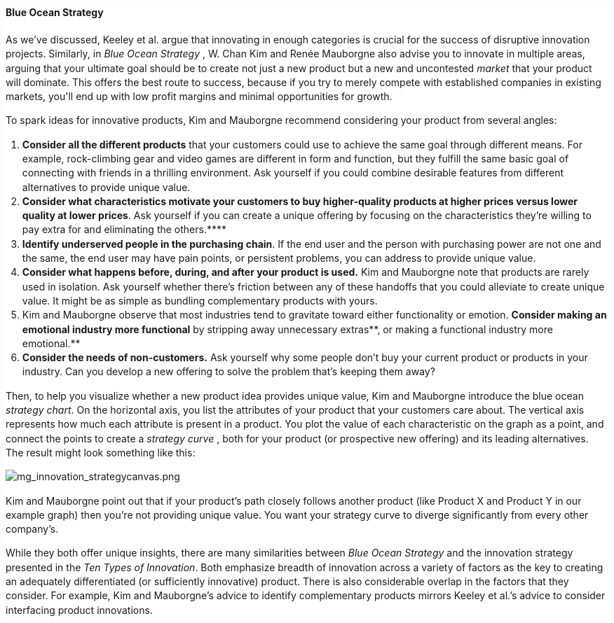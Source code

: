 

#### Blue Ocean Strategy

As we’ve discussed, Keeley et al. argue that innovating in enough categories is crucial for the success of disruptive innovation projects. Similarly, in _Blue Ocean Strategy_ , W. Chan Kim and Renée Mauborgne also advise you to innovate in multiple areas, arguing that your ultimate goal should be to create not just a new product but a new and uncontested _market_ that your product will dominate. This offers the best route to success, because if you try to merely compete with established companies in existing markets, you'll end up with low profit margins and minimal opportunities for growth.

To spark ideas for innovative products, Kim and Mauborgne recommend considering your product from several angles:

  1. **Consider all the different products** that your customers could use to achieve the same goal through different means. For example, rock-climbing gear and video games are different in form and function, but they fulfill the same basic goal of connecting with friends in a thrilling environment. Ask yourself if you could combine desirable features from different alternatives to provide unique value.
  2. **Consider what characteristics motivate your customers to buy higher-quality products at higher prices versus lower quality at lower prices**. Ask yourself if you can create a unique offering by focusing on the characteristics they’re willing to pay extra for and eliminating the others.****
  3. **Identify underserved people in the purchasing chain**. If the end user and the person with purchasing power are not one and the same, the end user may have pain points, or persistent problems, you can address to provide unique value.
  4. **Consider what happens before, during, and after your product is used.** Kim and Mauborgne note that products are rarely used in isolation. Ask yourself whether there’s friction between any of these handoffs that you could alleviate to create unique value. It might be as simple as bundling complementary products with yours.
  5. Kim and Mauborgne observe that most industries tend to gravitate toward either functionality or emotion. **Consider making an emotional industry more functional** by stripping away unnecessary extras**, or making a functional industry more emotional.**
  6. **Consider the needs of non-customers.** Ask yourself why some people don’t buy your current product or products in your industry. Can you develop a new offering to solve the problem that’s keeping them away?



Then, to help you visualize whether a new product idea provides unique value, Kim and Mauborgne introduce the blue ocean _strategy chart_. On the horizontal axis, you list the attributes of your product that your customers care about. The vertical axis represents how much each attribute is present in a product. You plot the value of each characteristic on the graph as a point, and connect the points to create a _strategy curve_ , both for your product (or prospective new offering) and its leading alternatives. The result might look something like this:

![mg_innovation_strategycanvas.png](https://media.shortform.com/images/mg_innovation_strategycanvas.png)

Kim and Mauborgne point out that if your product’s path closely follows another product (like Product X and Product Y in our example graph) then you’re not providing unique value. You want your strategy curve to diverge significantly from every other company’s.

While they both offer unique insights, there are many similarities between _Blue Ocean Strategy_ and the innovation strategy presented in the _Ten Types of Innovation_. Both emphasize breadth of innovation across a variety of factors as the key to creating an adequately differentiated (or sufficiently innovative) product. There is also considerable overlap in the factors that they consider. For example, Kim and Mauborgne’s advice to identify complementary products mirrors Keeley et al.’s advice to consider interfacing product innovations.
